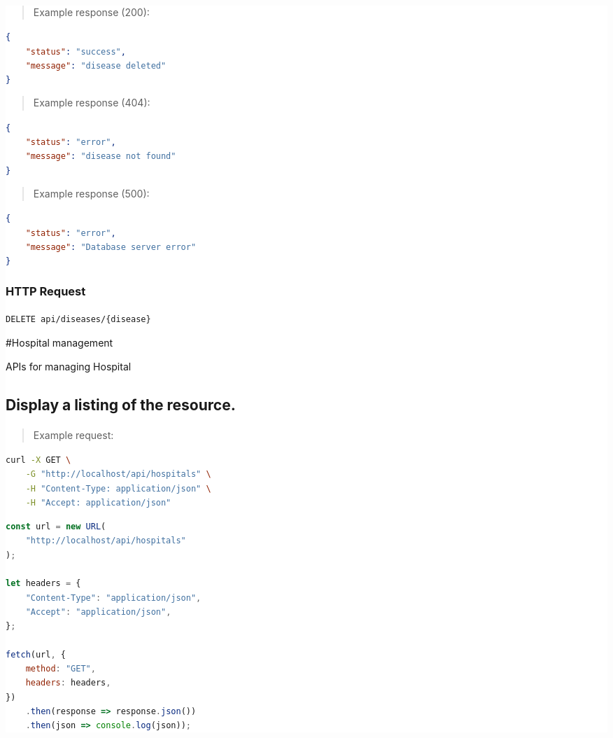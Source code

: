 > Example response (200):

```json
{
    "status": "success",
    "message": "disease deleted"
}
```
> Example response (404):

```json
{
    "status": "error",
    "message": "disease not found"
}
```
> Example response (500):

```json
{
    "status": "error",
    "message": "Database server error"
}
```

### HTTP Request
`DELETE api/diseases/{disease}`




#Hospital management


APIs for managing Hospital

## Display a listing of the resource.

> Example request:

```bash
curl -X GET \
    -G "http://localhost/api/hospitals" \
    -H "Content-Type: application/json" \
    -H "Accept: application/json"
```

```javascript
const url = new URL(
    "http://localhost/api/hospitals"
);

let headers = {
    "Content-Type": "application/json",
    "Accept": "application/json",
};

fetch(url, {
    method: "GET",
    headers: headers,
})
    .then(response => response.json())
    .then(json => console.log(json));
```
